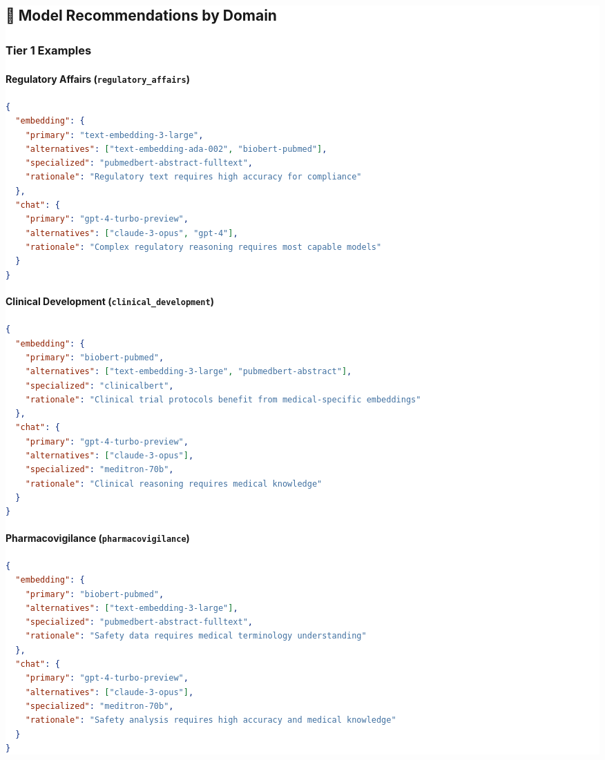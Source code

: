 
## 🧠 Model Recommendations by Domain

### Tier 1 Examples

#### **Regulatory Affairs** (`regulatory_affairs`)
```json
{
  "embedding": {
    "primary": "text-embedding-3-large",
    "alternatives": ["text-embedding-ada-002", "biobert-pubmed"],
    "specialized": "pubmedbert-abstract-fulltext",
    "rationale": "Regulatory text requires high accuracy for compliance"
  },
  "chat": {
    "primary": "gpt-4-turbo-preview",
    "alternatives": ["claude-3-opus", "gpt-4"],
    "rationale": "Complex regulatory reasoning requires most capable models"
  }
}
```

#### **Clinical Development** (`clinical_development`)
```json
{
  "embedding": {
    "primary": "biobert-pubmed",
    "alternatives": ["text-embedding-3-large", "pubmedbert-abstract"],
    "specialized": "clinicalbert",
    "rationale": "Clinical trial protocols benefit from medical-specific embeddings"
  },
  "chat": {
    "primary": "gpt-4-turbo-preview",
    "alternatives": ["claude-3-opus"],
    "specialized": "meditron-70b",
    "rationale": "Clinical reasoning requires medical knowledge"
  }
}
```

#### **Pharmacovigilance** (`pharmacovigilance`)
```json
{
  "embedding": {
    "primary": "biobert-pubmed",
    "alternatives": ["text-embedding-3-large"],
    "specialized": "pubmedbert-abstract-fulltext",
    "rationale": "Safety data requires medical terminology understanding"
  },
  "chat": {
    "primary": "gpt-4-turbo-preview",
    "alternatives": ["claude-3-opus"],
    "specialized": "meditron-70b",
    "rationale": "Safety analysis requires high accuracy and medical knowledge"
  }
}
```

